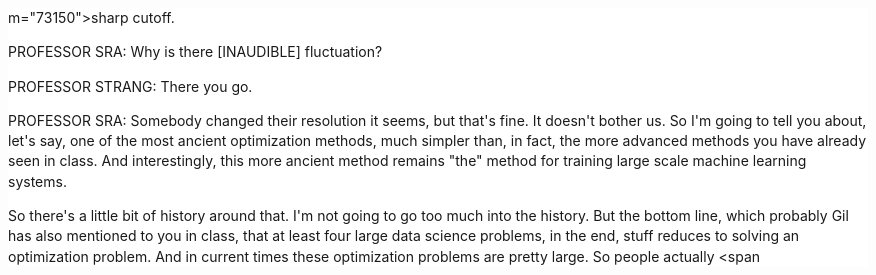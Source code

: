   m="73150">sharp</span> <span m="73530">cutoff.</span></p><p><span
  m="75486">PROFESSOR SRA:</span> <span m="75730">Why</span> <span
  m="75975">is</span> <span m="76464">there</span> <span
  m="76953">[INAUDIBLE]</span> <span m="77442">fluctuation?</span></p><p><span
  m="78909">PROFESSOR STRANG:</span> <span m="79154">There</span> <span
  m="79400">you</span> <span m="79870">go.</span></p><p><span
  m="82040">PROFESSOR SRA:</span> <span m="82265">Somebody</span> <span
  m="82490">changed</span> <span m="82880">their</span> <span
  m="83180">resolution</span> <span m="83850">it</span> <span
  m="83920">seems,</span> <span m="84320">but</span> <span
  m="85730">that's</span> <span m="85940">fine.</span> <span m="87100">It
  doesn't</span> <span m="88340">bother</span> <span m="88700">us.</span> <span
  m="89580">So</span> <span m="90620">I'm</span> <span m="91010">going</span>
  <span m="91090">to</span> <span m="91190">tell</span> <span
  m="91460">you</span> <span m="91520">about,</span> <span
  m="92980">let's</span> <span m="93200">say,</span> <span m="93440">one</span>
  <span m="93620">of</span> <span m="93920">the</span> <span
  m="94130">most</span> <span m="94670">ancient</span> <span
  m="95360">optimization</span> <span m="96110">methods,</span> <span
  m="96590">much</span> <span m="96890">simpler</span> <span
  m="97460">than,</span> <span m="97700">in</span> <span m="97820">fact,</span>
  <span m="98240">the</span> <span m="98960">more</span> <span
  m="99410">advanced</span> <span m="100070">methods</span> <span
  m="100610">you</span> <span m="100670">have</span> <span
  m="100820">already</span> <span m="101180">seen</span> <span
  m="101450">in</span> <span m="101570">class.</span> <span
  m="103970">And</span> <span m="104180">interestingly,</span> <span
  m="104810">this</span> <span m="104990">more</span> <span
  m="105290">ancient</span> <span m="105830">method</span> <span
  m="107510">remains</span> <span m="109190">&quot;the&quot;</span> <span
  m="109790">method</span> <span m="110360">for</span> <span
  m="110600">training</span> <span m="111050">large</span> <span
  m="111320">scale</span> <span m="111620">machine</span> <span
  m="111980">learning</span> <span m="112970">systems.</span></p><p><span
  m="115430">So</span> <span m="115580">there's</span> <span m="115760">a</span>
  <span m="115820">little</span> <span m="115970">bit</span> <span
  m="116090">of</span> <span m="116210">history</span> <span
  m="116600">around</span> <span m="116870">that.</span> <span
  m="117110">I'm</span> <span m="117290">not</span> <span
  m="117720">going</span> <span m="117880">to</span> <span m="118070">go</span>
  <span m="118340">too</span> <span m="118520">much</span> <span
  m="118730">into</span> <span m="119540">the</span> <span
  m="119630">history.</span> <span m="120470">But</span> <span
  m="122330">the</span> <span m="122450">bottom</span> <span
  m="122840">line,</span> <span m="123080">which</span> <span
  m="123290">probably</span> <span m="124500">Gil has</span> <span
  m="126170">also</span> <span m="126470">mentioned</span> <span
  m="126860">to</span> <span m="127010">you</span> <span m="127130">in</span>
  <span m="127250">class,</span> <span m="128360">that</span> <span
  m="128570">at</span> <span m="128660">least</span> <span
  m="128870">four</span> <span m="129590">large</span> <span
  m="129979">data</span> <span m="130280">science</span> <span
  m="130610">problems,</span> <span m="131690">in</span> <span
  m="131840">the</span> <span m="131990">end,</span> <span
  m="133190">stuff</span> <span m="133580">reduces</span> <span
  m="134060">to</span> <span m="134150">solving</span> <span
  m="134510">an</span> <span m="134600">optimization</span> <span
  m="135260">problem.</span> <span m="137180">And</span> <span
  m="137450">in</span> <span m="137570">current</span> <span
  m="137870">times</span> <span m="138290">these</span> <span
  m="138470">optimization</span> <span m="139130">problems</span> <span
  m="139550">are</span> <span m="139610">pretty</span> <span
  m="139910">large.</span> <span m="141990">So</span> <span
  m="142230">people</span> <span m="143640">actually</span> <span